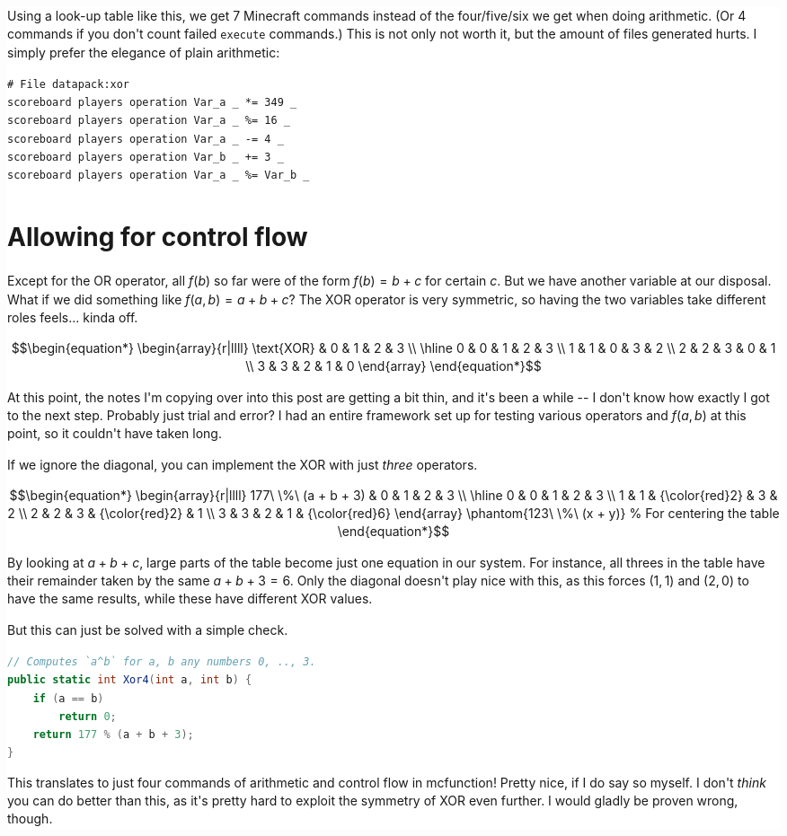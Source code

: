 Using a look-up table like this, we get 7 Minecraft commands instead of the four/five/six we get when doing arithmetic. (Or 4 commands if you don't count failed `execute` commands.) This is not only not worth it, but the amount of files generated hurts. I simply prefer the elegance of plain arithmetic:

```mcfunction
# File datapack:xor
scoreboard players operation Var_a _ *= 349 _
scoreboard players operation Var_a _ %= 16 _
scoreboard players operation Var_a _ -= 4 _
scoreboard players operation Var_b _ += 3 _
scoreboard players operation Var_a _ %= Var_b _
```

Allowing for control flow
=========================
Except for the OR operator, all $f(b)$ so far were of the form $f(b) = b + c$ for certain $c$. But we have another variable at our disposal. What if we did something like $f(a,b) = a + b + c$? The XOR operator is very symmetric, so having the two variables take different roles feels... kinda off.

$$\begin{equation*}
\begin{array}{r|llll}
\text{XOR} & 0 & 1 & 2 & 3 \\ \hline
         0 & 0 & 1 & 2 & 3 \\
         1 & 1 & 0 & 3 & 2 \\
         2 & 2 & 3 & 0 & 1 \\
         3 & 3 & 2 & 1 & 0
\end{array}
\end{equation*}$$

At this point, the notes I'm copying over into this post are getting a bit thin, and it's been a while -- I don't know how exactly I got to the next step. Probably just trial and error? I had an entire framework set up for testing various operators and $f(a,b)$ at this point, so it couldn't have taken long.

If we ignore the diagonal, you can implement the XOR with just *three* operators.

$$\begin{equation*}
\begin{array}{r|llll}
177\ \%\ (a + b + 3) & 0 &              1 &              2 & 3 \\ \hline
                   0 & 0 &              1 &              2 & 3 \\
                   1 & 1 & {\color{red}2} &              3 & 2 \\
                   2 & 2 &              3 & {\color{red}2} & 1 \\
                   3 & 3 &              2 &              1 & {\color{red}6}
\end{array}
\phantom{123\ \%\ (x + y)} % For centering the table
\end{equation*}$$

By looking at $a+b+c$, large parts of the table become just one equation in our system. For instance, all threes in the table have their remainder taken by the same $a+b+3 = 6$. Only the diagonal doesn't play nice with this, as this forces $(1,1)$ and $(2,0)$ to have the same results, while these have different XOR values.

But this can just be solved with a simple check.
```csharp
// Computes `a^b` for a, b any numbers 0, .., 3.
public static int Xor4(int a, int b) {
    if (a == b)
        return 0;
    return 177 % (a + b + 3);
}
```
This translates to just four commands of arithmetic and control flow in mcfunction! Pretty nice, if I do say so myself. I don't *think* you can do better than this, as it's pretty hard to exploit the symmetry of XOR even further. I would gladly be proven wrong, though.
